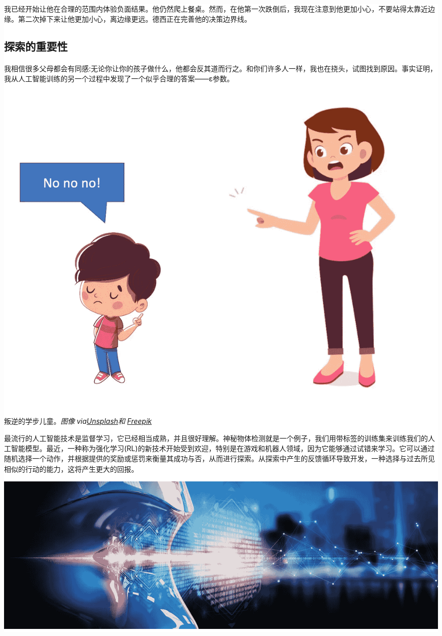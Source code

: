 我已经开始让他在合理的范围内体验负面结果。他仍然爬上餐桌。然而，在他第一次跌倒后，我现在注意到他更加小心，不要站得太靠近边缘。第二次掉下来让他更加小心，离边缘更远。德西正在完善他的决策边界线。

## 探索的重要性

我相信很多父母都会有同感:无论你让你的孩子做什么，他都会反其道而行之。和你们许多人一样，我也在挠头，试图找到原因。事实证明，我从人工智能训练的另一个过程中发现了一个似乎合理的答案——ε参数。

![](img/2c1a2408b6ecba3921364e589229aeae.png)

叛逆的学步儿童。*图像 via*[*Unsplash*](https://unsplash.com)*和* [*Freepik*](https://www.freepik.com)

最流行的人工智能技术是监督学习，它已经相当成熟，并且很好理解。神秘物体检测就是一个例子，我们用带标签的训练集来训练我们的人工智能模型。最近，一种称为强化学习(RL)的新技术开始受到欢迎，特别是在游戏和机器人领域，因为它能够通过试错来学习。它可以通过随机选择一个动作，并根据提供的奖励或惩罚来衡量其成功与否，从而进行探索。从探索中产生的反馈循环导致开发，一种选择与过去所见相似的行动的能力，这将产生更大的回报。

![](img/a4c006a8ef32ad7e077b909c9dc27c86.png)
